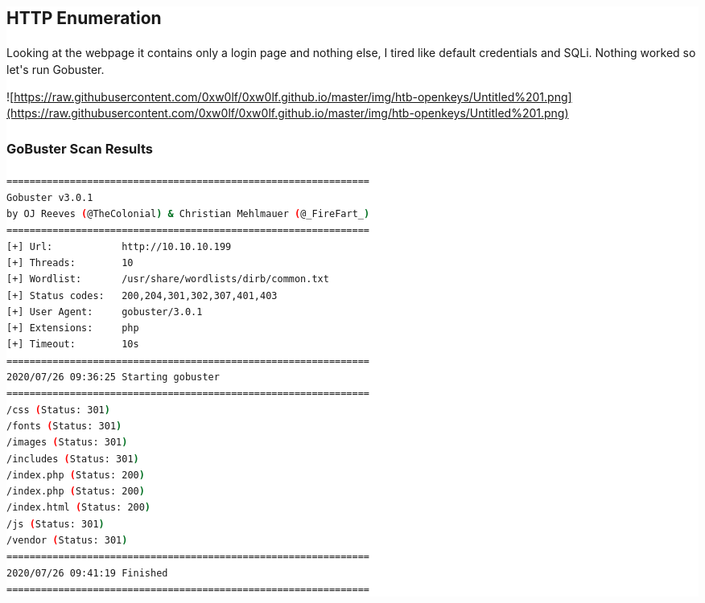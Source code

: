 ## HTTP Enumeration

Looking at the webpage it contains only a login page and nothing else, I tired like default credentials and SQLi. Nothing worked so let's run Gobuster.

![https://raw.githubusercontent.com/0xw0lf/0xw0lf.github.io/master/img/htb-openkeys/Untitled%201.png](https://raw.githubusercontent.com/0xw0lf/0xw0lf.github.io/master/img/htb-openkeys/Untitled%201.png)

### GoBuster Scan Results

```bash
===============================================================
Gobuster v3.0.1
by OJ Reeves (@TheColonial) & Christian Mehlmauer (@_FireFart_)
===============================================================
[+] Url:            http://10.10.10.199
[+] Threads:        10
[+] Wordlist:       /usr/share/wordlists/dirb/common.txt
[+] Status codes:   200,204,301,302,307,401,403
[+] User Agent:     gobuster/3.0.1
[+] Extensions:     php
[+] Timeout:        10s
===============================================================
2020/07/26 09:36:25 Starting gobuster
===============================================================
/css (Status: 301)
/fonts (Status: 301)
/images (Status: 301)
/includes (Status: 301)
/index.php (Status: 200)
/index.php (Status: 200)
/index.html (Status: 200)
/js (Status: 301)
/vendor (Status: 301)
===============================================================
2020/07/26 09:41:19 Finished
===============================================================
```
